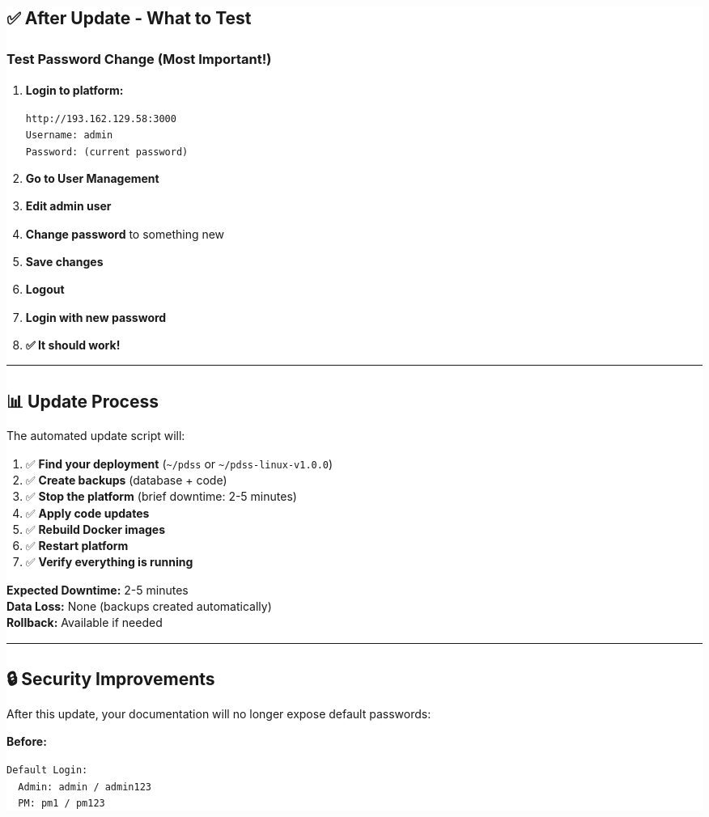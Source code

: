 
## ✅ After Update - What to Test

### Test Password Change (Most Important!)

1. **Login to platform:**
   ```
   http://193.162.129.58:3000
   Username: admin
   Password: (current password)
   ```

2. **Go to User Management**

3. **Edit admin user**

4. **Change password** to something new

5. **Save changes**

6. **Logout**

7. **Login with new password**

8. **✅ It should work!**

---

## 📊 Update Process

The automated update script will:

1. ✅ **Find your deployment** (`~/pdss` or `~/pdss-linux-v1.0.0`)
2. ✅ **Create backups** (database + code)
3. ✅ **Stop the platform** (brief downtime: 2-5 minutes)
4. ✅ **Apply code updates**
5. ✅ **Rebuild Docker images**
6. ✅ **Restart platform**
7. ✅ **Verify everything is running**

**Expected Downtime:** 2-5 minutes  
**Data Loss:** None (backups created automatically)  
**Rollback:** Available if needed

---

## 🔒 Security Improvements

After this update, your documentation will no longer expose default passwords:

**Before:**
```
Default Login:
  Admin: admin / admin123
  PM: pm1 / pm123
```
